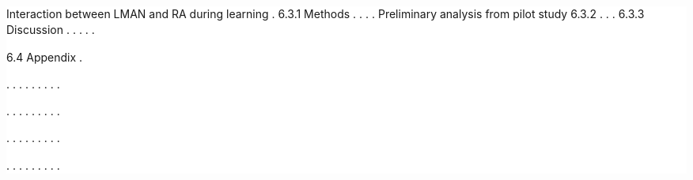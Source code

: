 Interaction between LMAN and RA during learning
.
6.3.1 Methods
.
.
.
.
Preliminary analysis from pilot study
6.3.2
.
.
.
6.3.3 Discussion .
.
.
.
.

6.4 Appendix .

.
.
.
.
.
.
.
.
.

.
.
.
.
.
.
.
.
.

.
.
.
.
.
.
.
.
.

.
.
.
.
.
.
.
.
.

